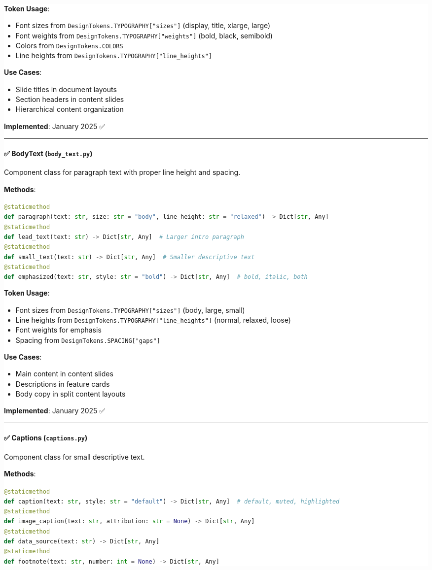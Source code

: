 **Token Usage**:
- Font sizes from `DesignTokens.TYPOGRAPHY["sizes"]` (display, title, xlarge, large)
- Font weights from `DesignTokens.TYPOGRAPHY["weights"]` (bold, black, semibold)
- Colors from `DesignTokens.COLORS`
- Line heights from `DesignTokens.TYPOGRAPHY["line_heights"]`

**Use Cases**:
- Slide titles in document layouts
- Section headers in content slides
- Hierarchical content organization

**Implemented**: January 2025 ✅

---

#### ✅ BodyText (`body_text.py`)
Component class for paragraph text with proper line height and spacing.

**Methods**:
```python
@staticmethod
def paragraph(text: str, size: str = "body", line_height: str = "relaxed") -> Dict[str, Any]
@staticmethod
def lead_text(text: str) -> Dict[str, Any]  # Larger intro paragraph
@staticmethod
def small_text(text: str) -> Dict[str, Any]  # Smaller descriptive text
@staticmethod
def emphasized(text: str, style: str = "bold") -> Dict[str, Any]  # bold, italic, both
```

**Token Usage**:
- Font sizes from `DesignTokens.TYPOGRAPHY["sizes"]` (body, large, small)
- Line heights from `DesignTokens.TYPOGRAPHY["line_heights"]` (normal, relaxed, loose)
- Font weights for emphasis
- Spacing from `DesignTokens.SPACING["gaps"]`

**Use Cases**:
- Main content in content slides
- Descriptions in feature cards
- Body copy in split content layouts

**Implemented**: January 2025 ✅

---

#### ✅ Captions (`captions.py`)
Component class for small descriptive text.

**Methods**:
```python
@staticmethod
def caption(text: str, style: str = "default") -> Dict[str, Any]  # default, muted, highlighted
@staticmethod
def image_caption(text: str, attribution: str = None) -> Dict[str, Any]
@staticmethod
def data_source(text: str) -> Dict[str, Any]
@staticmethod
def footnote(text: str, number: int = None) -> Dict[str, Any]
```
